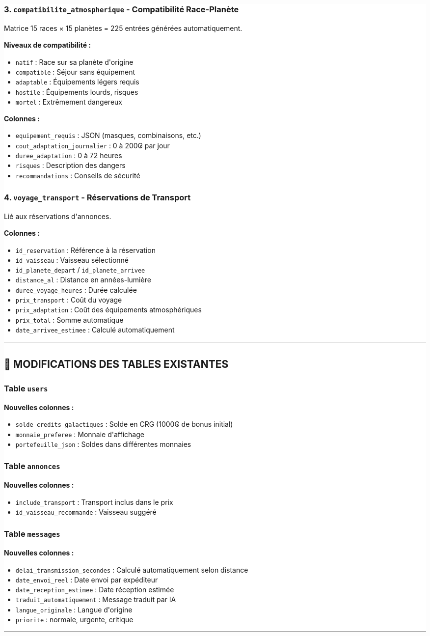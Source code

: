 ### 3. `compatibilite_atmospherique` - Compatibilité Race-Planète
Matrice 15 races × 15 planètes = 225 entrées générées automatiquement.

**Niveaux de compatibilité :**
- `natif` : Race sur sa planète d'origine
- `compatible` : Séjour sans équipement
- `adaptable` : Équipements légers requis
- `hostile` : Équipements lourds, risques
- `mortel` : Extrêmement dangereux

**Colonnes :**
- `equipement_requis` : JSON (masques, combinaisons, etc.)
- `cout_adaptation_journalier` : 0 à 200₢ par jour
- `duree_adaptation` : 0 à 72 heures
- `risques` : Description des dangers
- `recommandations` : Conseils de sécurité

### 4. `voyage_transport` - Réservations de Transport
Lié aux réservations d'annonces.

**Colonnes :**
- `id_reservation` : Référence à la réservation
- `id_vaisseau` : Vaisseau sélectionné
- `id_planete_depart` / `id_planete_arrivee`
- `distance_al` : Distance en années-lumière
- `duree_voyage_heures` : Durée calculée
- `prix_transport` : Coût du voyage
- `prix_adaptation` : Coût des équipements atmosphériques
- `prix_total` : Somme automatique
- `date_arrivee_estimee` : Calculé automatiquement

---

## 🔧 MODIFICATIONS DES TABLES EXISTANTES

### Table `users`
**Nouvelles colonnes :**
- `solde_credits_galactiques` : Solde en CRG (1000₢ de bonus initial)
- `monnaie_preferee` : Monnaie d'affichage
- `portefeuille_json` : Soldes dans différentes monnaies

### Table `annonces`
**Nouvelles colonnes :**
- `include_transport` : Transport inclus dans le prix
- `id_vaisseau_recommande` : Vaisseau suggéré

### Table `messages`
**Nouvelles colonnes :**
- `delai_transmission_secondes` : Calculé automatiquement selon distance
- `date_envoi_reel` : Date envoi par expéditeur
- `date_reception_estimee` : Date réception estimée
- `traduit_automatiquement` : Message traduit par IA
- `langue_originale` : Langue d'origine
- `priorite` : normale, urgente, critique

---